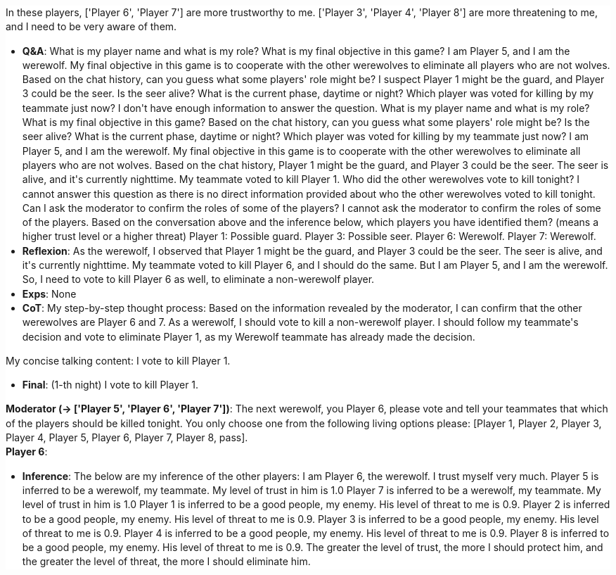 In these players, ['Player 6', 'Player 7'] are more trustworthy to me. ['Player 3', 'Player 4', 'Player 8'] are more threatening to me, and I need to be very aware of them.  
- **Q&A**: What is my player name and what is my role? What is my final objective in this game? I am Player 5, and I am the werewolf. My final objective in this game is to cooperate with the other werewolves to eliminate all players who are not wolves.
Based on the chat history, can you guess what some players' role might be? I suspect Player 1 might be the guard, and Player 3 could be the seer.
Is the seer alive? What is the current phase, daytime or night? Which player was voted for killing by my teammate just now? I don't have enough information to answer the question.
What is my player name and what is my role? What is my final objective in this game?
Based on the chat history, can you guess what some players' role might be?
Is the seer alive? What is the current phase, daytime or night? Which player was voted for killing by my teammate just now? I am Player 5, and I am the werewolf. My final objective in this game is to cooperate with the other werewolves to eliminate all players who are not wolves. Based on the chat history, Player 1 might be the guard, and Player 3 could be the seer. The seer is alive, and it's currently nighttime. My teammate voted to kill Player 1.
Who did the other werewolves vote to kill tonight? I cannot answer this question as there is no direct information provided about who the other werewolves voted to kill tonight.
Can I ask the moderator to confirm the roles of some of the players? I cannot ask the moderator to confirm the roles of some of the players.
Based on the conversation above and the inference below, which players you have identified them? (means a higher trust level or a higher threat) Player 1: Possible guard. Player 3: Possible seer. Player 6: Werewolf. Player 7: Werewolf.  
- **Reflexion**: As the werewolf, I observed that Player 1 might be the guard, and Player 3 could be the seer. The seer is alive, and it's currently nighttime. My teammate voted to kill Player 6, and I should do the same. But I am Player 5, and I am the werewolf. So, I need to vote to kill Player 6 as well, to eliminate a non-werewolf player.  
- **Exps**: None  
- **CoT**: My step-by-step thought process:
Based on the information revealed by the moderator, I can confirm that the other werewolves are Player 6 and 7. As a werewolf, I should vote to kill a non-werewolf player. I should follow my teammate's decision and vote to eliminate Player 1, as my Werewolf teammate has already made the decision.

My concise talking content: I vote to kill Player 1.  

- **Final**: (1-th night) I vote to kill Player 1.  

**Moderator (-> ['Player 5', 'Player 6', 'Player 7'])**: The next werewolf, you Player 6, please vote and tell your teammates that which of the players should be killed tonight. You only choose one from the following living options please: [Player 1, Player 2, Player 3, Player 4, Player 5, Player 6, Player 7, Player 8, pass].   
**Player 6**:  
- **Inference**: 
The below are my inference of the other players:
I am Player 6, the werewolf. I trust myself very much.
Player 5 is inferred to be a werewolf, my teammate. My level of trust in him is 1.0
Player 7 is inferred to be a werewolf, my teammate. My level of trust in him is 1.0
Player 1 is inferred to be a good people, my enemy. His level of threat to me is 0.9.
Player 2 is inferred to be a good people, my enemy. His level of threat to me is 0.9.
Player 3 is inferred to be a good people, my enemy. His level of threat to me is 0.9.
Player 4 is inferred to be a good people, my enemy. His level of threat to me is 0.9.
Player 8 is inferred to be a good people, my enemy. His level of threat to me is 0.9.
The greater the level of trust, the more I should protect him, and the greater the level of threat, the more I should eliminate him.
